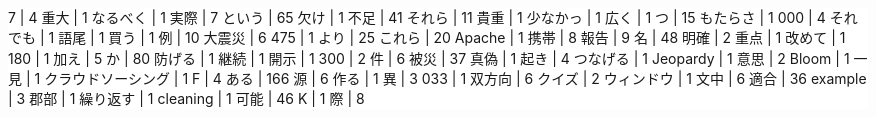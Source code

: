7 | 4
重大 | 1
なるべく | 1
実際 | 7
という | 65
欠け | 1
不足 | 41
それら | 11
貴重 | 1
少なかっ | 1
広く | 1
つ | 15
もたらさ | 1
000 | 4
それでも | 1
語尾 | 1
買う | 1
例 | 10
大震災 | 6
475 | 1
より | 25
これら | 20
Apache | 1
携帯 | 8
報告 | 9
名 | 48
明確 | 2
重点 | 1
改めて | 1
180 | 1
加え | 5
か | 80
防げる | 1
継続 | 1
開示 | 1
300 | 2
件 | 6
被災 | 37
真偽 | 1
起き | 4
つなげる | 1
Jeopardy | 1
意思 | 2
Bloom | 1
一見 | 1
クラウドソーシング | 1
F | 4
ある | 166
源 | 6
作る | 1
異 | 3
033 | 1
双方向 | 6
クイズ | 2
ウィンドウ | 1
文中 | 6
適合 | 36
example | 3
郡部 | 1
繰り返す | 1
cleaning | 1
可能 | 46
K | 1
際 | 8